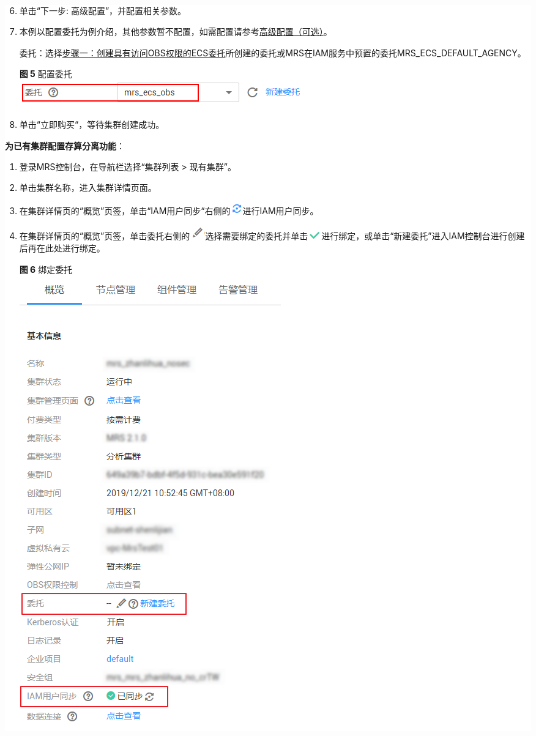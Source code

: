 6.  单击“下一步: 高级配置”，并配置相关参数。
7.  本例以配置委托为例介绍，其他参数暂不配置，如需配置请参考[高级配置（可选）](自定义购买集群.md#section15766698552)。

    委托：选择[步骤一：创建具有访问OBS权限的ECS委托](#section092413322482)所创建的委托或MRS在IAM服务中预置的委托MRS\_ECS\_DEFAULT\_AGENCY。

    **图 5**  配置委托<a name="fig19350115912619"></a>  
    ![](figures/配置委托.png "配置委托")

8.  单击“立即购买“，等待集群创建成功。

**为已有集群配置存算分离功能**：

1.  登录MRS控制台，在导航栏选择“集群列表 \> 现有集群”。
2.  单击集群名称，进入集群详情页面。
3.  在集群详情页的“概览”页签，单击“IAM用户同步“右侧的![](figures/zh-cn_image_0214520915.png)进行IAM用户同步。
4.  在集群详情页的“概览”页签，单击委托右侧的![](figures/zh-cn_image_0214438100.png)选择需要绑定的委托并单击![](figures/zh-cn_image_0214438101.png)进行绑定，或单击“新建委托”进入IAM控制台进行创建后再在此处进行绑定。

    **图 6**  绑定委托<a name="fig847198191"></a>  
    ![](figures/绑定委托.png "绑定委托")
